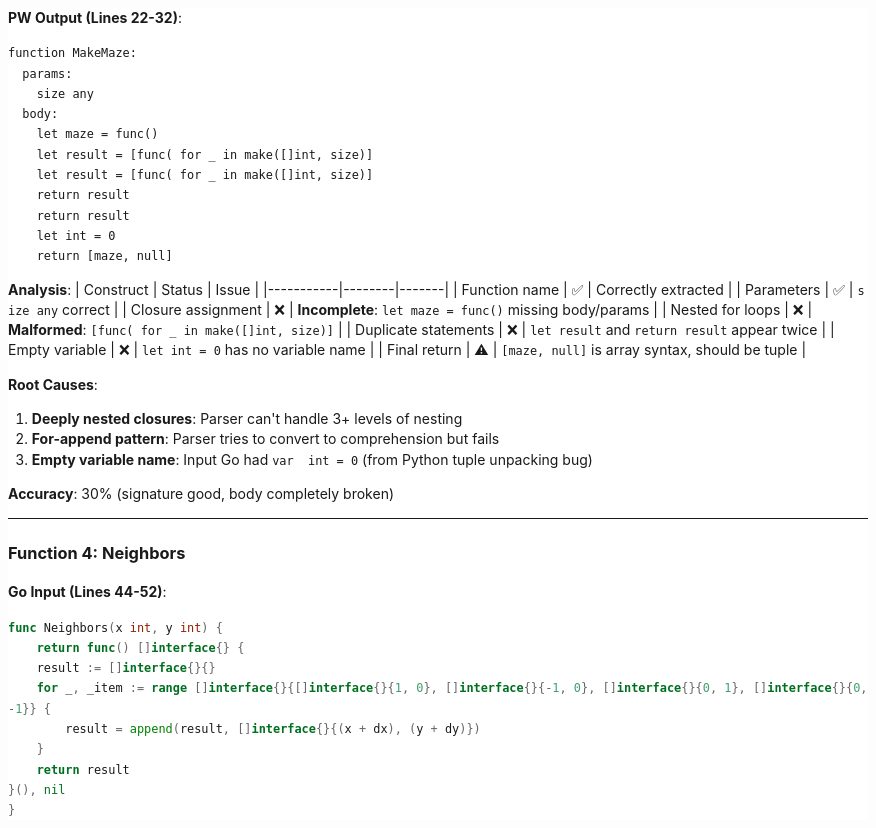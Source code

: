 **PW Output (Lines 22-32)**:
```pw
function MakeMaze:
  params:
    size any
  body:
    let maze = func()
    let result = [func( for _ in make([]int, size)]
    let result = [func( for _ in make([]int, size)]
    return result
    return result
    let int = 0
    return [maze, null]
```

**Analysis**:
| Construct | Status | Issue |
|-----------|--------|-------|
| Function name | ✅ | Correctly extracted |
| Parameters | ✅ | `size any` correct |
| Closure assignment | ❌ | **Incomplete**: `let maze = func()` missing body/params |
| Nested for loops | ❌ | **Malformed**: `[func( for _ in make([]int, size)]` |
| Duplicate statements | ❌ | `let result` and `return result` appear twice |
| Empty variable | ❌ | `let int = 0` has no variable name |
| Final return | ⚠️ | `[maze, null]` is array syntax, should be tuple |

**Root Causes**:
1. **Deeply nested closures**: Parser can't handle 3+ levels of nesting
2. **For-append pattern**: Parser tries to convert to comprehension but fails
3. **Empty variable name**: Input Go had `var  int = 0` (from Python tuple unpacking bug)

**Accuracy**: 30% (signature good, body completely broken)

---

### Function 4: Neighbors

**Go Input (Lines 44-52)**:
```go
func Neighbors(x int, y int) {
	return func() []interface{} {
	result := []interface{}{}
	for _, _item := range []interface{}{[]interface{}{1, 0}, []interface{}{-1, 0}, []interface{}{0, 1}, []interface{}{0, -1}} {
		result = append(result, []interface{}{(x + dx), (y + dy)})
	}
	return result
}(), nil
}
```
